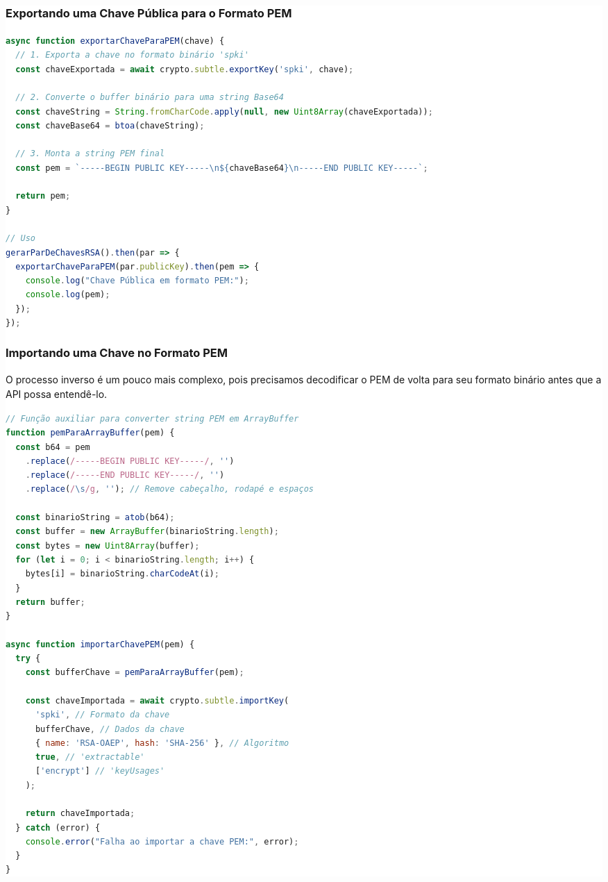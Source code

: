 ### Exportando uma Chave Pública para o Formato PEM

```js
async function exportarChaveParaPEM(chave) {
  // 1. Exporta a chave no formato binário 'spki'
  const chaveExportada = await crypto.subtle.exportKey('spki', chave);
  
  // 2. Converte o buffer binário para uma string Base64
  const chaveString = String.fromCharCode.apply(null, new Uint8Array(chaveExportada));
  const chaveBase64 = btoa(chaveString);
  
  // 3. Monta a string PEM final
  const pem = `-----BEGIN PUBLIC KEY-----\n${chaveBase64}\n-----END PUBLIC KEY-----`;
  
  return pem;
}

// Uso
gerarParDeChavesRSA().then(par => {
  exportarChaveParaPEM(par.publicKey).then(pem => {
    console.log("Chave Pública em formato PEM:");
    console.log(pem);
  });
});
```

### Importando uma Chave no Formato PEM

O processo inverso é um pouco mais complexo, pois precisamos decodificar o PEM de volta para seu formato binário antes que a API possa entendê-lo.

```js
// Função auxiliar para converter string PEM em ArrayBuffer
function pemParaArrayBuffer(pem) {
  const b64 = pem
    .replace(/-----BEGIN PUBLIC KEY-----/, '')
    .replace(/-----END PUBLIC KEY-----/, '')
    .replace(/\s/g, ''); // Remove cabeçalho, rodapé e espaços
  
  const binarioString = atob(b64);
  const buffer = new ArrayBuffer(binarioString.length);
  const bytes = new Uint8Array(buffer);
  for (let i = 0; i < binarioString.length; i++) {
    bytes[i] = binarioString.charCodeAt(i);
  }
  return buffer;
}

async function importarChavePEM(pem) {
  try {
    const bufferChave = pemParaArrayBuffer(pem);
    
    const chaveImportada = await crypto.subtle.importKey(
      'spki', // Formato da chave
      bufferChave, // Dados da chave
      { name: 'RSA-OAEP', hash: 'SHA-256' }, // Algoritmo
      true, // 'extractable'
      ['encrypt'] // 'keyUsages'
    );
    
    return chaveImportada;
  } catch (error) {
    console.error("Falha ao importar a chave PEM:", error);
  }
}
```